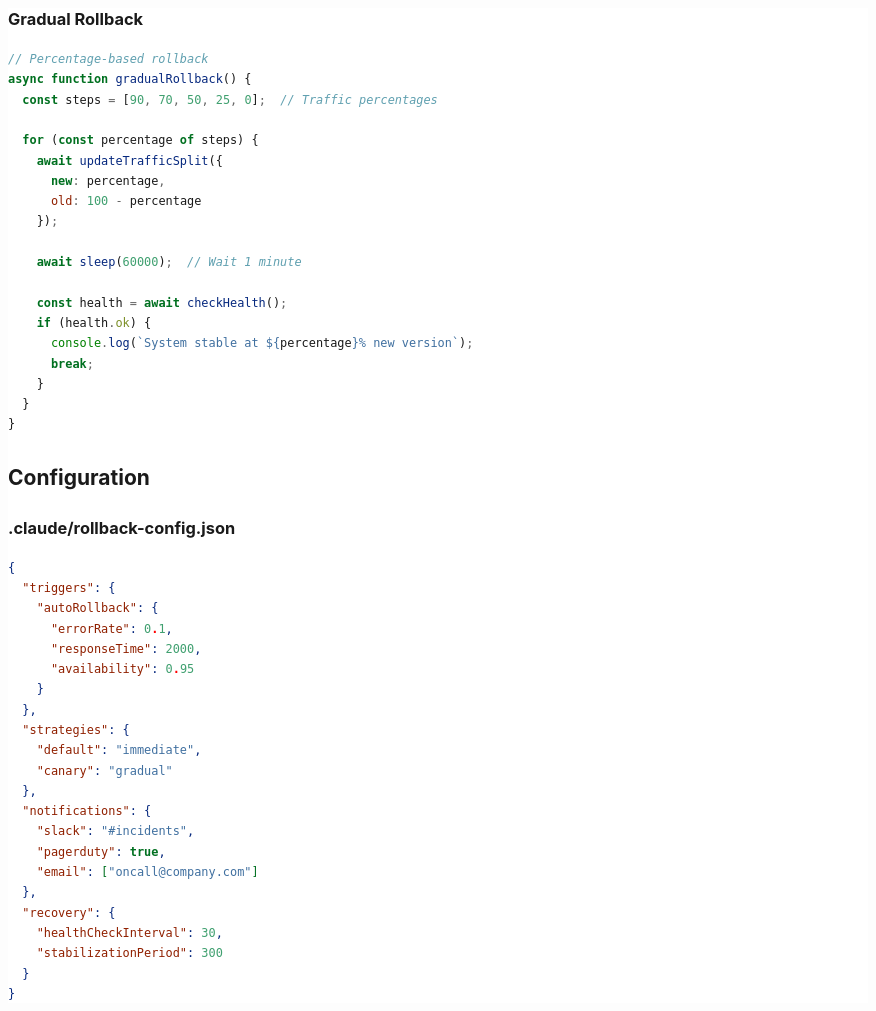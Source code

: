 ### Gradual Rollback
```javascript
// Percentage-based rollback
async function gradualRollback() {
  const steps = [90, 70, 50, 25, 0];  // Traffic percentages
  
  for (const percentage of steps) {
    await updateTrafficSplit({
      new: percentage,
      old: 100 - percentage
    });
    
    await sleep(60000);  // Wait 1 minute
    
    const health = await checkHealth();
    if (health.ok) {
      console.log(`System stable at ${percentage}% new version`);
      break;
    }
  }
}
```

## Configuration

### .claude/rollback-config.json
```json
{
  "triggers": {
    "autoRollback": {
      "errorRate": 0.1,
      "responseTime": 2000,
      "availability": 0.95
    }
  },
  "strategies": {
    "default": "immediate",
    "canary": "gradual"
  },
  "notifications": {
    "slack": "#incidents",
    "pagerduty": true,
    "email": ["oncall@company.com"]
  },
  "recovery": {
    "healthCheckInterval": 30,
    "stabilizationPeriod": 300
  }
}
```
